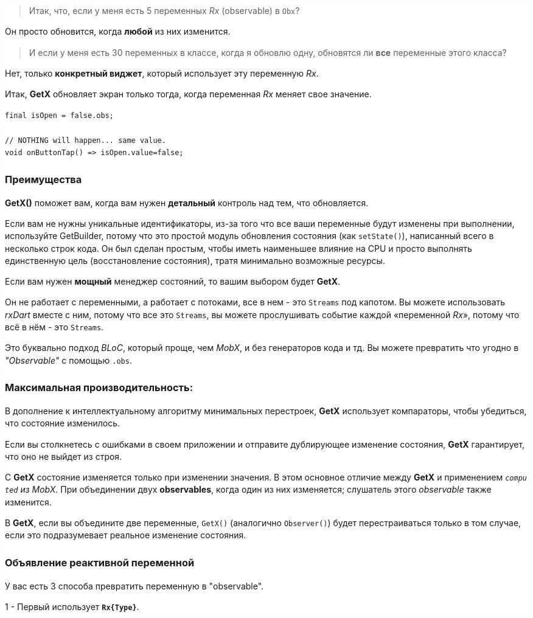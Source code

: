> Итак, что, если у меня есть 5 переменных _Rx_ (observable) в `Obx`?

Он просто обновится, когда **любой** из них изменится. 

> И если у меня есть 30 переменных в классе, когда я обновлю одну, обновятся ли **все** переменные этого класса?

Нет, только **конкретный виджет**, который использует эту переменную _Rx_.

Итак, **GetX** обновляет экран только тогда, когда переменная _Rx_ меняет свое значение.

```
final isOpen = false.obs;

// NOTHING will happen... same value.
void onButtonTap() => isOpen.value=false;
```
### Преимущества

**GetX()** поможет вам, когда вам нужен **детальный** контроль над тем, что обновляется.

Если вам не нужны уникальные идентификаторы, из-за того что все ваши переменные будут изменены при выполнении, используйте GetBuilder, потому что это простой модуль обновления состояния (как `setState()`), написанный всего в несколько строк кода.
Он был сделан простым, чтобы иметь наименьшее влияние на CPU и просто выполнять единственную цель (восстановление состояния), тратя минимально возможные ресурсы.

Если вам нужен **мощный** менеджер состояний, то вашим выбором будет **GetX**.

Он не работает с переменными, а работает с потоками, все в нем - это `Streams` под капотом.
Вы можете использовать _rxDart_ вместе с ним, потому что все это `Streams`,
вы можете прослушивать событие каждой «переменной _Rx_», потому что всё в нём - это `Streams`.

Это буквально подход _BLoC_, который проще, чем _MobX_, и без генераторов кода и тд.
Вы можете превратить что угодно в _"Observable"_ с помощью `.obs`.

### Максимальная производительность:

В дополнение к интеллектуальному алгоритму минимальных перестроек, **GetX** использует компараторы, чтобы убедиться, что состояние изменилось.

Если вы столкнетесь с ошибками в своем приложении и отправите дублирующее изменение состояния,
**GetX** гарантирует, что оно не выйдет из строя.

С **GetX** состояние изменяется только при изменении значения.
В этом основное отличие между **GetX** и применением _`computed` из MobX_.
При объединении двух __observables__, когда один из них изменяется; слушатель этого _observable_ также изменится.

В **GetX**, если вы объедините две переменные, `GetX()` (аналогично `Observer()`) будет перестраиваться только в том случае, если это подразумевает реальное изменение состояния.

### Объявление реактивной переменной

У вас есть 3 способа превратить переменную в "observable".


1 - Первый использует **`Rx{Type}`**.
